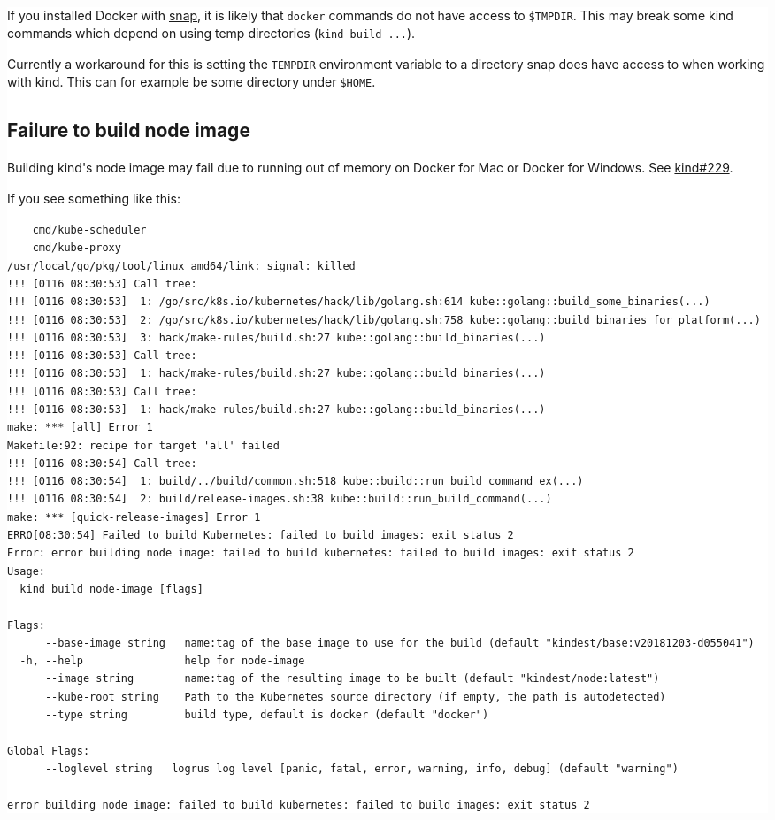 If you installed Docker with [snap], it is likely that `docker` commands do not
have access to `$TMPDIR`. This may break some kind commands which depend
on using temp directories (`kind build ...`).

Currently a workaround for this is setting the `TEMPDIR` environment variable to
a directory snap does have access to when working with kind.
This can for example be some directory under `$HOME`.


## Failure to build node image
Building kind's node image may fail due to running out of memory on Docker for Mac or Docker for Windows.
See [kind#229][kind#229].

If you see something like this:

```
    cmd/kube-scheduler
    cmd/kube-proxy
/usr/local/go/pkg/tool/linux_amd64/link: signal: killed
!!! [0116 08:30:53] Call tree:
!!! [0116 08:30:53]  1: /go/src/k8s.io/kubernetes/hack/lib/golang.sh:614 kube::golang::build_some_binaries(...)
!!! [0116 08:30:53]  2: /go/src/k8s.io/kubernetes/hack/lib/golang.sh:758 kube::golang::build_binaries_for_platform(...)
!!! [0116 08:30:53]  3: hack/make-rules/build.sh:27 kube::golang::build_binaries(...)
!!! [0116 08:30:53] Call tree:
!!! [0116 08:30:53]  1: hack/make-rules/build.sh:27 kube::golang::build_binaries(...)
!!! [0116 08:30:53] Call tree:
!!! [0116 08:30:53]  1: hack/make-rules/build.sh:27 kube::golang::build_binaries(...)
make: *** [all] Error 1
Makefile:92: recipe for target 'all' failed
!!! [0116 08:30:54] Call tree:
!!! [0116 08:30:54]  1: build/../build/common.sh:518 kube::build::run_build_command_ex(...)
!!! [0116 08:30:54]  2: build/release-images.sh:38 kube::build::run_build_command(...)
make: *** [quick-release-images] Error 1
ERRO[08:30:54] Failed to build Kubernetes: failed to build images: exit status 2
Error: error building node image: failed to build kubernetes: failed to build images: exit status 2
Usage:
  kind build node-image [flags]

Flags:
      --base-image string   name:tag of the base image to use for the build (default "kindest/base:v20181203-d055041")
  -h, --help                help for node-image
      --image string        name:tag of the resulting image to be built (default "kindest/node:latest")
      --kube-root string    Path to the Kubernetes source directory (if empty, the path is autodetected)
      --type string         build type, default is docker (default "docker")

Global Flags:
      --loglevel string   logrus log level [panic, fatal, error, warning, info, debug] (default "warning")

error building node image: failed to build kubernetes: failed to build images: exit status 2
```


  [issue tracker]: https://github.com/kubernetes-sigs/kind/issues
  [file an issue]: https://github.com/kubernetes-sigs/kind/issues/new
  [#kind]: https://kubernetes.slack.com/messages/CEKK1KTN2/
  [kubernetes slack]: https://slack.k8s.io/
[for-mac#3663]: https://github.com/docker/for-mac/issues/3663
[issue tracker]: https://github.com/kubernetes-sigs/kind/issues
[file an issue]: https://github.com/kubernetes-sigs/kind/issues/new
[#kind]: https://kubernetes.slack.com/messages/CEKK1KTN2/
[kubernetes slack]: https://slack.k8s.io/
[kind#136]: https://github.com/kubernetes-sigs/kind/issues/136
[kind#136-docker]: https://github.com/kubernetes-sigs/kind/issues/136#issuecomment-457015838
[kind#156]: https://github.com/kubernetes-sigs/kind/issues/156
[kind#182]: https://github.com/kubernetes-sigs/kind/issues/182
[kind#200]: https://github.com/kubernetes-sigs/kind/issues/200
[kind#229]: https://github.com/kubernetes-sigs/kind/issues/229
[kind#270]: https://github.com/kubernetes-sigs/kind/issues/270
[kind#1179]: https://github.com/kubernetes-sigs/kind/issues/1179
[kind#1326]: https://github.com/kubernetes-sigs/kind/issues/1326
[kind#2296]: https://github.com/kubernetes-sigs/kind/issues/2296
[kind#2411]: https://github.com/kubernetes-sigs/kind/issues/2411
[moby#9939]: https://github.com/moby/moby/issues/9939
[moby#17666]: https://github.com/moby/moby/issues/17666
[Docker resource lims]: https://docs.docker.com/docker-for-mac/#advanced
[snap]: https://snapcraft.io/
[manage docker as a non root user]: https://docs.docker.com/install/linux/linux-postinstall/#manage-docker-as-a-non-root-user
[sudo with kind]: https://github.com/kubernetes-sigs/kind/issues/713#issuecomment-512665315
[docker desktop for windows]: https://hub.docker.com/editions/community/docker-ce-desktop-windows
[switch between windows and linux containers]: https://docs.docker.com/docker-for-windows/#switch-between-windows-and-linux-containers
[version skew]: https://kubernetes.io/docs/setup/release/version-skew-policy/#supported-version-skew
[Quick Start]: /docs/user/quick-start
[AppArmor]: https://en.wikipedia.org/wiki/AppArmor
[firewalld]: https://firewalld.org/
[inotify]: https://en.wikipedia.org/wiki/Inotify